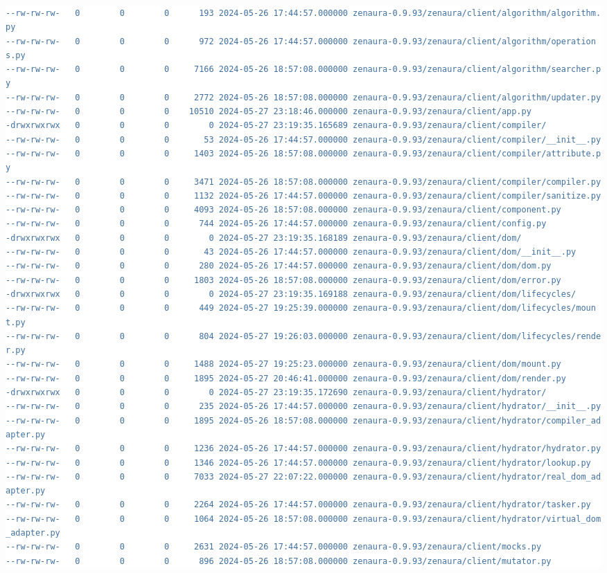 ```diff
--rw-rw-rw-   0        0        0      193 2024-05-26 17:44:57.000000 zenaura-0.9.93/zenaura/client/algorithm/algorithm.py
--rw-rw-rw-   0        0        0      972 2024-05-26 17:44:57.000000 zenaura-0.9.93/zenaura/client/algorithm/operations.py
--rw-rw-rw-   0        0        0     7166 2024-05-26 18:57:08.000000 zenaura-0.9.93/zenaura/client/algorithm/searcher.py
--rw-rw-rw-   0        0        0     2772 2024-05-26 18:57:08.000000 zenaura-0.9.93/zenaura/client/algorithm/updater.py
--rw-rw-rw-   0        0        0    10510 2024-05-27 23:18:46.000000 zenaura-0.9.93/zenaura/client/app.py
-drwxrwxrwx   0        0        0        0 2024-05-27 23:19:35.165689 zenaura-0.9.93/zenaura/client/compiler/
--rw-rw-rw-   0        0        0       53 2024-05-26 17:44:57.000000 zenaura-0.9.93/zenaura/client/compiler/__init__.py
--rw-rw-rw-   0        0        0     1403 2024-05-26 18:57:08.000000 zenaura-0.9.93/zenaura/client/compiler/attribute.py
--rw-rw-rw-   0        0        0     3471 2024-05-26 18:57:08.000000 zenaura-0.9.93/zenaura/client/compiler/compiler.py
--rw-rw-rw-   0        0        0     1132 2024-05-26 17:44:57.000000 zenaura-0.9.93/zenaura/client/compiler/sanitize.py
--rw-rw-rw-   0        0        0     4093 2024-05-26 18:57:08.000000 zenaura-0.9.93/zenaura/client/component.py
--rw-rw-rw-   0        0        0      744 2024-05-26 17:44:57.000000 zenaura-0.9.93/zenaura/client/config.py
-drwxrwxrwx   0        0        0        0 2024-05-27 23:19:35.168189 zenaura-0.9.93/zenaura/client/dom/
--rw-rw-rw-   0        0        0       43 2024-05-26 17:44:57.000000 zenaura-0.9.93/zenaura/client/dom/__init__.py
--rw-rw-rw-   0        0        0      280 2024-05-26 17:44:57.000000 zenaura-0.9.93/zenaura/client/dom/dom.py
--rw-rw-rw-   0        0        0     1803 2024-05-26 18:57:08.000000 zenaura-0.9.93/zenaura/client/dom/error.py
-drwxrwxrwx   0        0        0        0 2024-05-27 23:19:35.169188 zenaura-0.9.93/zenaura/client/dom/lifecycles/
--rw-rw-rw-   0        0        0      449 2024-05-27 19:25:39.000000 zenaura-0.9.93/zenaura/client/dom/lifecycles/mount.py
--rw-rw-rw-   0        0        0      804 2024-05-27 19:26:03.000000 zenaura-0.9.93/zenaura/client/dom/lifecycles/render.py
--rw-rw-rw-   0        0        0     1488 2024-05-27 19:25:23.000000 zenaura-0.9.93/zenaura/client/dom/mount.py
--rw-rw-rw-   0        0        0     1895 2024-05-27 20:46:41.000000 zenaura-0.9.93/zenaura/client/dom/render.py
-drwxrwxrwx   0        0        0        0 2024-05-27 23:19:35.172690 zenaura-0.9.93/zenaura/client/hydrator/
--rw-rw-rw-   0        0        0      235 2024-05-26 17:44:57.000000 zenaura-0.9.93/zenaura/client/hydrator/__init__.py
--rw-rw-rw-   0        0        0     1895 2024-05-26 18:57:08.000000 zenaura-0.9.93/zenaura/client/hydrator/compiler_adapter.py
--rw-rw-rw-   0        0        0     1236 2024-05-26 17:44:57.000000 zenaura-0.9.93/zenaura/client/hydrator/hydrator.py
--rw-rw-rw-   0        0        0     1346 2024-05-26 17:44:57.000000 zenaura-0.9.93/zenaura/client/hydrator/lookup.py
--rw-rw-rw-   0        0        0     7033 2024-05-27 22:07:22.000000 zenaura-0.9.93/zenaura/client/hydrator/real_dom_adapter.py
--rw-rw-rw-   0        0        0     2264 2024-05-26 17:44:57.000000 zenaura-0.9.93/zenaura/client/hydrator/tasker.py
--rw-rw-rw-   0        0        0     1064 2024-05-26 18:57:08.000000 zenaura-0.9.93/zenaura/client/hydrator/virtual_dom_adapter.py
--rw-rw-rw-   0        0        0     2631 2024-05-26 17:44:57.000000 zenaura-0.9.93/zenaura/client/mocks.py
--rw-rw-rw-   0        0        0      896 2024-05-26 18:57:08.000000 zenaura-0.9.93/zenaura/client/mutator.py
```